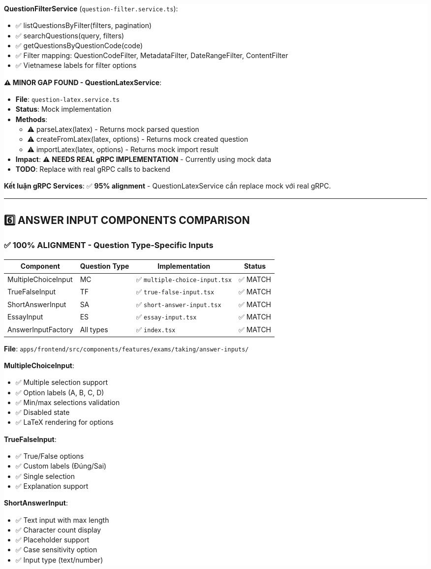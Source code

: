 **QuestionFilterService** (`question-filter.service.ts`):
- ✅ listQuestionsByFilter(filters, pagination)
- ✅ searchQuestions(query, filters)
- ✅ getQuestionsByQuestionCode(code)
- ✅ Filter mapping: QuestionCodeFilter, MetadataFilter, DateRangeFilter, ContentFilter
- ✅ Vietnamese labels for filter options

**⚠️ MINOR GAP FOUND - QuestionLatexService**:
- **File**: `question-latex.service.ts`
- **Status**: Mock implementation
- **Methods**:
  - ⚠️ parseLatex(latex) - Returns mock parsed question
  - ⚠️ createFromLatex(latex, options) - Returns mock created question
  - ⚠️ importLatex(latex, options) - Returns mock import result
- **Impact**: ⚠️ **NEEDS REAL gRPC IMPLEMENTATION** - Currently using mock data
- **TODO**: Replace with real gRPC calls to backend

**Kết luận gRPC Services**: ✅ **95% alignment** - QuestionLatexService cần replace mock với real gRPC.

---

## 6️⃣ ANSWER INPUT COMPONENTS COMPARISON

### ✅ **100% ALIGNMENT - Question Type-Specific Inputs**

| Component | Question Type | Implementation | Status |
|-----------|---------------|----------------|--------|
| MultipleChoiceInput | MC | ✅ `multiple-choice-input.tsx` | ✅ MATCH |
| TrueFalseInput | TF | ✅ `true-false-input.tsx` | ✅ MATCH |
| ShortAnswerInput | SA | ✅ `short-answer-input.tsx` | ✅ MATCH |
| EssayInput | ES | ✅ `essay-input.tsx` | ✅ MATCH |
| AnswerInputFactory | All types | ✅ `index.tsx` | ✅ MATCH |

**File**: `apps/frontend/src/components/features/exams/taking/answer-inputs/`

**MultipleChoiceInput**:
- ✅ Multiple selection support
- ✅ Option labels (A, B, C, D)
- ✅ Min/max selections validation
- ✅ Disabled state
- ✅ LaTeX rendering for options

**TrueFalseInput**:
- ✅ True/False options
- ✅ Custom labels (Đúng/Sai)
- ✅ Single selection
- ✅ Explanation support

**ShortAnswerInput**:
- ✅ Text input with max length
- ✅ Character count display
- ✅ Placeholder support
- ✅ Case sensitivity option
- ✅ Input type (text/number)
